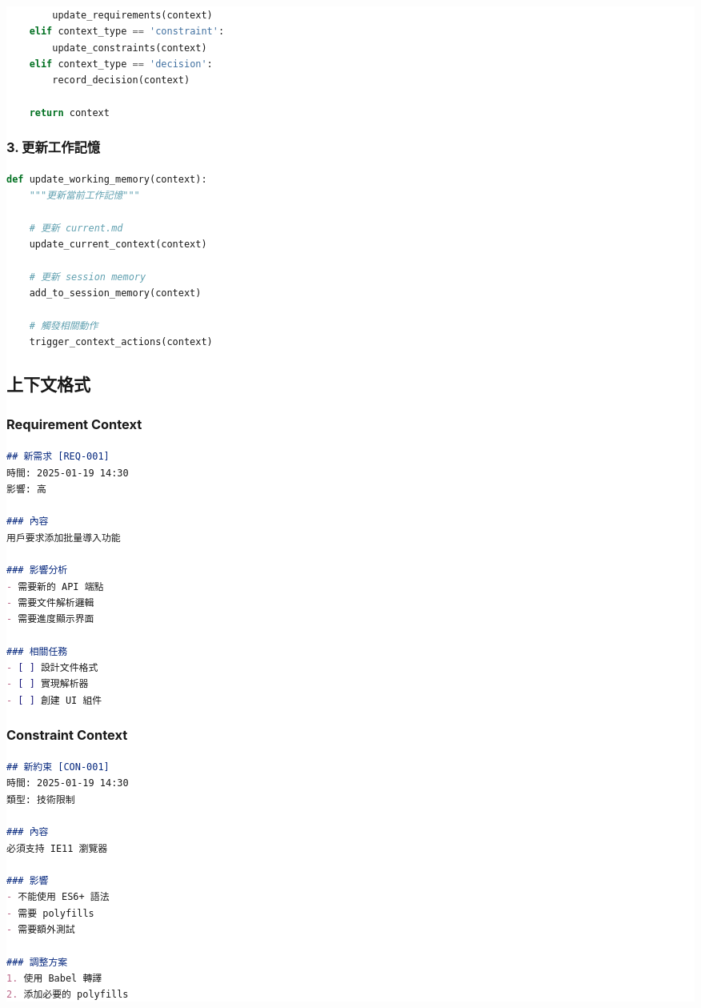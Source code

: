 ```python
        update_requirements(context)
    elif context_type == 'constraint':
        update_constraints(context)
    elif context_type == 'decision':
        record_decision(context)
    
    return context
```

### 3. 更新工作記憶
```python
def update_working_memory(context):
    """更新當前工作記憶"""
    
    # 更新 current.md
    update_current_context(context)
    
    # 更新 session memory
    add_to_session_memory(context)
    
    # 觸發相關動作
    trigger_context_actions(context)
```

## 上下文格式

### Requirement Context
```markdown
## 新需求 [REQ-001]
時間: 2025-01-19 14:30
影響: 高

### 內容
用戶要求添加批量導入功能

### 影響分析
- 需要新的 API 端點
- 需要文件解析邏輯
- 需要進度顯示界面

### 相關任務
- [ ] 設計文件格式
- [ ] 實現解析器
- [ ] 創建 UI 組件
```

### Constraint Context
```markdown
## 新約束 [CON-001]
時間: 2025-01-19 14:30
類型: 技術限制

### 內容
必須支持 IE11 瀏覽器

### 影響
- 不能使用 ES6+ 語法
- 需要 polyfills
- 需要額外測試

### 調整方案
1. 使用 Babel 轉譯
2. 添加必要的 polyfills
```